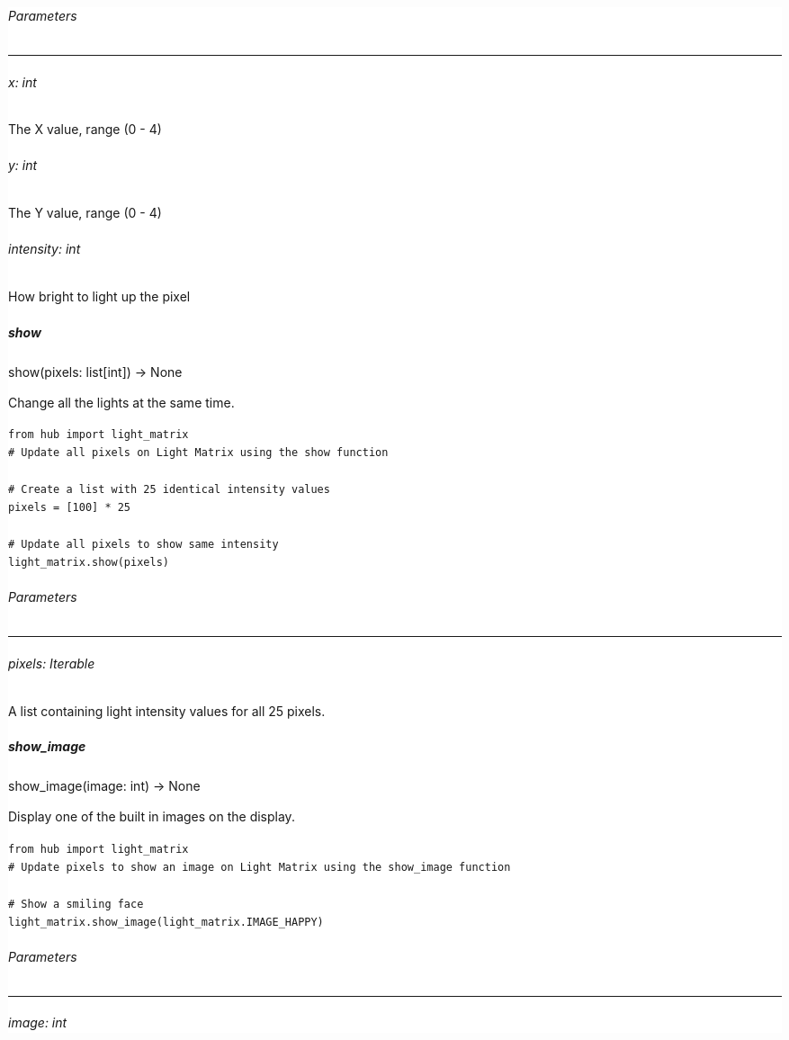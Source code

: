 ###### Parameters

- - -

###### x: int

The X value, range (0 - 4)

###### y: int

The Y value, range (0 - 4)

###### intensity: int

How bright to light up the pixel

##### show

show(pixels: list\[int\]) -> None

Change all the lights at the same time.

```
from hub import light_matrix
# Update all pixels on Light Matrix using the show function 

# Create a list with 25 identical intensity values 
pixels = [100] * 25 

# Update all pixels to show same intensity 
light_matrix.show(pixels)
```

###### Parameters

- - -

###### pixels: Iterable

A list containing light intensity values for all 25 pixels.

##### show\_image

show\_image(image: int) -> None

Display one of the built in images on the display.

```
from hub import light_matrix
# Update pixels to show an image on Light Matrix using the show_image function 

# Show a smiling face 
light_matrix.show_image(light_matrix.IMAGE_HAPPY)
```

###### Parameters

- - -

###### image: int
